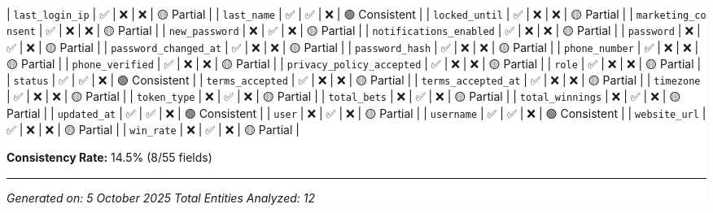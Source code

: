 | `last_login_ip` | ✅ | ❌ | ❌ | 🟡 Partial |
| `last_name` | ✅ | ✅ | ❌ | 🟢 Consistent |
| `locked_until` | ✅ | ❌ | ❌ | 🟡 Partial |
| `marketing_consent` | ✅ | ❌ | ❌ | 🟡 Partial |
| `new_password` | ❌ | ✅ | ❌ | 🟡 Partial |
| `notifications_enabled` | ✅ | ❌ | ❌ | 🟡 Partial |
| `password` | ❌ | ✅ | ❌ | 🟡 Partial |
| `password_changed_at` | ✅ | ❌ | ❌ | 🟡 Partial |
| `password_hash` | ✅ | ❌ | ❌ | 🟡 Partial |
| `phone_number` | ✅ | ❌ | ❌ | 🟡 Partial |
| `phone_verified` | ✅ | ❌ | ❌ | 🟡 Partial |
| `privacy_policy_accepted` | ✅ | ❌ | ❌ | 🟡 Partial |
| `role` | ✅ | ❌ | ❌ | 🟡 Partial |
| `status` | ✅ | ✅ | ❌ | 🟢 Consistent |
| `terms_accepted` | ✅ | ❌ | ❌ | 🟡 Partial |
| `terms_accepted_at` | ✅ | ❌ | ❌ | 🟡 Partial |
| `timezone` | ✅ | ❌ | ❌ | 🟡 Partial |
| `token_type` | ❌ | ✅ | ❌ | 🟡 Partial |
| `total_bets` | ❌ | ✅ | ❌ | 🟡 Partial |
| `total_winnings` | ❌ | ✅ | ❌ | 🟡 Partial |
| `updated_at` | ✅ | ✅ | ❌ | 🟢 Consistent |
| `user` | ❌ | ✅ | ❌ | 🟡 Partial |
| `username` | ✅ | ✅ | ❌ | 🟢 Consistent |
| `website_url` | ✅ | ❌ | ❌ | 🟡 Partial |
| `win_rate` | ❌ | ✅ | ❌ | 🟡 Partial |

**Consistency Rate:** 14.5% (8/55 fields)

---

*Generated on: 5 October 2025*
*Total Entities Analyzed: 12*
